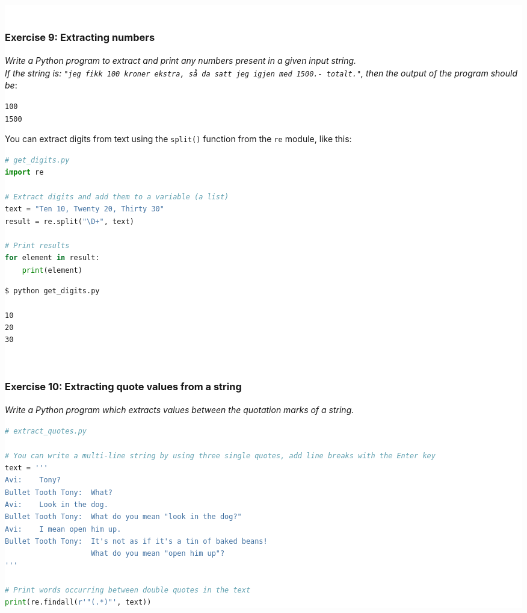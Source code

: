 <br>


### Exercise 9: Extracting numbers
*Write a Python program to extract and print any numbers present in a given input string. <br>
If the string is: `"jeg fikk 100 kroner ekstra, så da satt jeg igjen med 1500.- totalt."`,
then the output of the program should be*:
```
100
1500
```

You can extract digits from text using the `split()` function from the `re` module, like this: <br>

```python
# get_digits.py
import re

# Extract digits and add them to a variable (a list)
text = "Ten 10, Twenty 20, Thirty 30"
result = re.split("\D+", text)

# Print results
for element in result:
    print(element)
```

```shell
$ python get_digits.py

10
20
30
```


<br>

### Exercise 10: Extracting quote values from a string
*Write a Python program which extracts values between the quotation marks of a string.* <br>

```python
# extract_quotes.py

# You can write a multi-line string by using three single quotes, add line breaks with the Enter key
text = '''
Avi:    Tony?
Bullet Tooth Tony:  What?
Avi:    Look in the dog.
Bullet Tooth Tony:  What do you mean "look in the dog?"
Avi:    I mean open him up.
Bullet Tooth Tony:  It's not as if it's a tin of baked beans!
                    What do you mean "open him up"?
'''

# Print words occurring between double quotes in the text
print(re.findall(r'"(.*)"', text))
```
